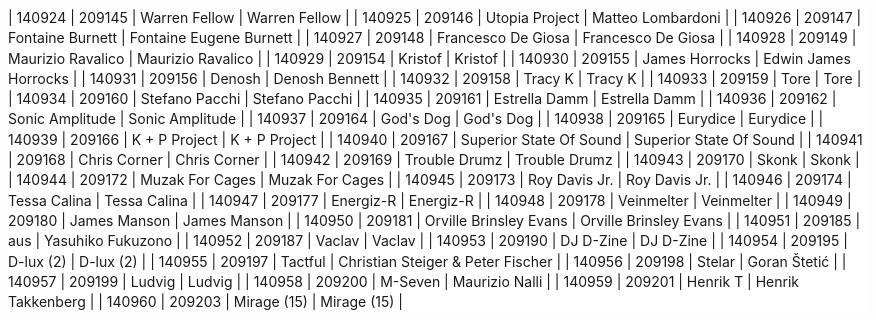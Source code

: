 | 140924 | 209145 | Warren Fellow | Warren Fellow |
| 140925 | 209146 | Utopia Project | Matteo Lombardoni |
| 140926 | 209147 | Fontaine Burnett | Fontaine Eugene Burnett |
| 140927 | 209148 | Francesco De Giosa | Francesco De Giosa |
| 140928 | 209149 | Maurizio Ravalico | Maurizio Ravalico |
| 140929 | 209154 | Kristof | Kristof |
| 140930 | 209155 | James Horrocks | Edwin James Horrocks |
| 140931 | 209156 | Denosh | Denosh Bennett |
| 140932 | 209158 | Tracy K | Tracy K |
| 140933 | 209159 | Tore | Tore |
| 140934 | 209160 | Stefano Pacchi | Stefano Pacchi |
| 140935 | 209161 | Estrella Damm | Estrella Damm |
| 140936 | 209162 | Sonic Amplitude | Sonic Amplitude |
| 140937 | 209164 | God's Dog | God's Dog |
| 140938 | 209165 | Eurydice | Eurydice |
| 140939 | 209166 | K + P Project | K + P Project |
| 140940 | 209167 | Superior State Of Sound | Superior State Of Sound |
| 140941 | 209168 | Chris Corner | Chris Corner |
| 140942 | 209169 | Trouble Drumz | Trouble Drumz |
| 140943 | 209170 | Skonk | Skonk |
| 140944 | 209172 | Muzak For Cages | Muzak For Cages |
| 140945 | 209173 | Roy Davis Jr. | Roy Davis Jr. |
| 140946 | 209174 | Tessa Calina | Tessa Calina |
| 140947 | 209177 | Energiz-R | Energiz-R |
| 140948 | 209178 | Veinmelter | Veinmelter |
| 140949 | 209180 | James Manson | James Manson |
| 140950 | 209181 | Orville Brinsley Evans | Orville Brinsley Evans |
| 140951 | 209185 | aus | Yasuhiko Fukuzono |
| 140952 | 209187 | Vaclav | Vaclav |
| 140953 | 209190 | DJ D-Zine | DJ D-Zine |
| 140954 | 209195 | D-lux (2) | D-lux (2) |
| 140955 | 209197 | Tactful | Christian Steiger & Peter Fischer |
| 140956 | 209198 | Stelar | Goran Štetić |
| 140957 | 209199 | Ludvig | Ludvig |
| 140958 | 209200 | M-Seven | Maurizio Nalli |
| 140959 | 209201 | Henrik T | Henrik Takkenberg |
| 140960 | 209203 | Mirage (15) | Mirage (15) |